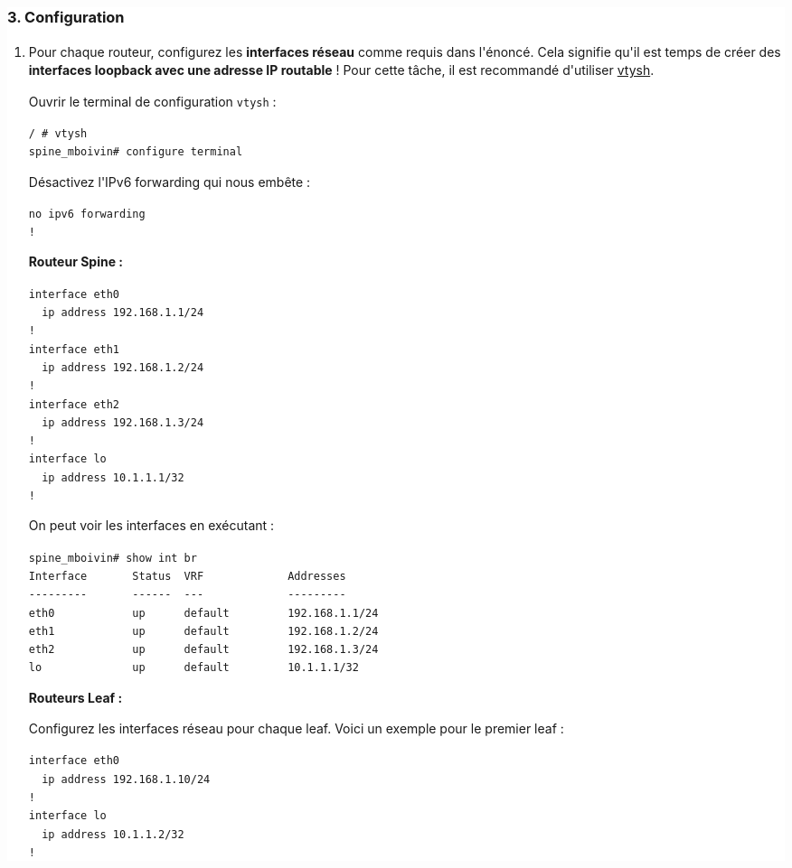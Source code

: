 ### 3. Configuration

1. Pour chaque routeur, configurez les **interfaces réseau** comme requis dans l'énoncé. Cela signifie qu'il est temps de créer des **interfaces loopback avec une adresse IP routable** ! Pour cette tâche, il est recommandé d'utiliser [vtysh](https://docs.frrouting.org/projects/dev-guide/en/latest/vtysh.html).

   Ouvrir le terminal de configuration `vtysh` :

   ```vtysh
   / # vtysh
   spine_mboivin# configure terminal
   ```

   Désactivez l'IPv6 forwarding qui nous embête :

   ```vtysh
   no ipv6 forwarding
   !
   ```

   **Routeur Spine :**

   ```vtysh
   interface eth0
     ip address 192.168.1.1/24
   !
   interface eth1
     ip address 192.168.1.2/24
   !
   interface eth2
     ip address 192.168.1.3/24
   !
   interface lo
     ip address 10.1.1.1/32
   !
   ```

   On peut voir les interfaces en exécutant :

   ```vtysh
   spine_mboivin# show int br
   Interface       Status  VRF             Addresses
   ---------       ------  ---             ---------
   eth0            up      default         192.168.1.1/24
   eth1            up      default         192.168.1.2/24
   eth2            up      default         192.168.1.3/24
   lo              up      default         10.1.1.1/32
   ```

   **Routeurs Leaf :**

   Configurez les interfaces réseau pour chaque leaf. Voici un exemple pour le premier leaf :

   ```vtysh
   interface eth0
     ip address 192.168.1.10/24
   !
   interface lo
     ip address 10.1.1.2/32
   !
   ```
